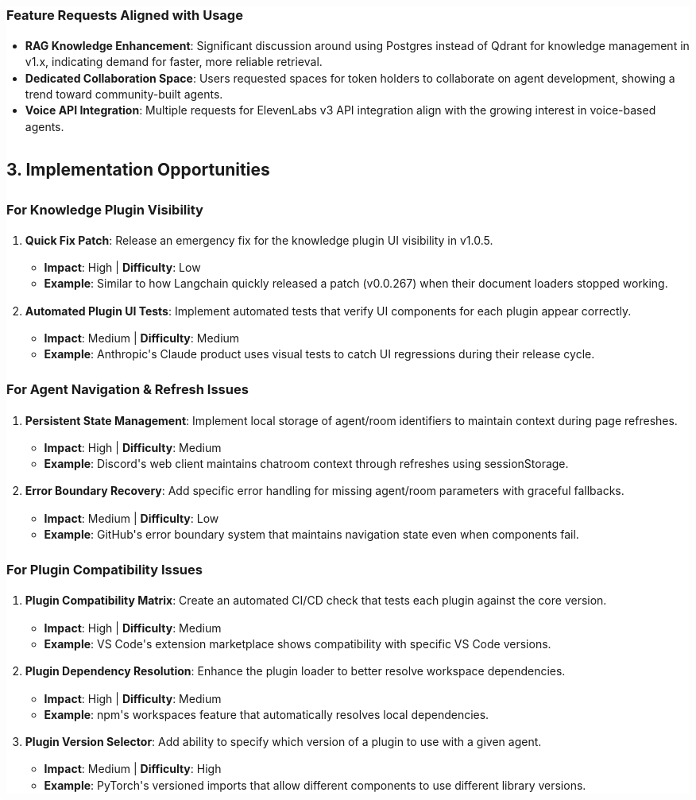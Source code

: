 ### Feature Requests Aligned with Usage
- **RAG Knowledge Enhancement**: Significant discussion around using Postgres instead of Qdrant for knowledge management in v1.x, indicating demand for faster, more reliable retrieval.
- **Dedicated Collaboration Space**: Users requested spaces for token holders to collaborate on agent development, showing a trend toward community-built agents.
- **Voice API Integration**: Multiple requests for ElevenLabs v3 API integration align with the growing interest in voice-based agents.

## 3. Implementation Opportunities

### For Knowledge Plugin Visibility
1. **Quick Fix Patch**: Release an emergency fix for the knowledge plugin UI visibility in v1.0.5.
   - **Impact**: High | **Difficulty**: Low
   - **Example**: Similar to how Langchain quickly released a patch (v0.0.267) when their document loaders stopped working.
   
2. **Automated Plugin UI Tests**: Implement automated tests that verify UI components for each plugin appear correctly.
   - **Impact**: Medium | **Difficulty**: Medium
   - **Example**: Anthropic's Claude product uses visual tests to catch UI regressions during their release cycle.

### For Agent Navigation & Refresh Issues
1. **Persistent State Management**: Implement local storage of agent/room identifiers to maintain context during page refreshes.
   - **Impact**: High | **Difficulty**: Medium
   - **Example**: Discord's web client maintains chatroom context through refreshes using sessionStorage.
   
2. **Error Boundary Recovery**: Add specific error handling for missing agent/room parameters with graceful fallbacks.
   - **Impact**: Medium | **Difficulty**: Low
   - **Example**: GitHub's error boundary system that maintains navigation state even when components fail.

### For Plugin Compatibility Issues
1. **Plugin Compatibility Matrix**: Create an automated CI/CD check that tests each plugin against the core version.
   - **Impact**: High | **Difficulty**: Medium
   - **Example**: VS Code's extension marketplace shows compatibility with specific VS Code versions.
   
2. **Plugin Dependency Resolution**: Enhance the plugin loader to better resolve workspace dependencies.
   - **Impact**: High | **Difficulty**: Medium
   - **Example**: npm's workspaces feature that automatically resolves local dependencies.

3. **Plugin Version Selector**: Add ability to specify which version of a plugin to use with a given agent.
   - **Impact**: Medium | **Difficulty**: High
   - **Example**: PyTorch's versioned imports that allow different components to use different library versions.
